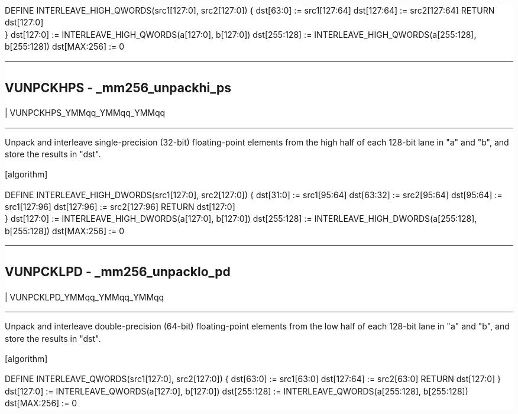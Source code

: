 DEFINE INTERLEAVE_HIGH_QWORDS(src1[127:0], src2[127:0]) {
    dst[63:0] := src1[127:64] 
    dst[127:64] := src2[127:64] 
    RETURN dst[127:0]    
}
dst[127:0] := INTERLEAVE_HIGH_QWORDS(a[127:0], b[127:0])
dst[255:128] := INTERLEAVE_HIGH_QWORDS(a[255:128], b[255:128])
dst[MAX:256] := 0

--------------------------------------------------------------------------------------------------------------

## VUNPCKHPS - _mm256_unpackhi_ps

| VUNPCKHPS_YMMqq_YMMqq_YMMqq

--------------------------------------------------------------------------------------------------------------
Unpack and interleave single-precision (32-bit) floating-point elements from the high half of each 128-bit
lane in "a" and "b", and store the results in "dst".

[algorithm]

DEFINE INTERLEAVE_HIGH_DWORDS(src1[127:0], src2[127:0]) {
    dst[31:0] := src1[95:64] 
    dst[63:32] := src2[95:64] 
    dst[95:64] := src1[127:96] 
    dst[127:96] := src2[127:96] 
    RETURN dst[127:0]    
}
dst[127:0] := INTERLEAVE_HIGH_DWORDS(a[127:0], b[127:0])
dst[255:128] := INTERLEAVE_HIGH_DWORDS(a[255:128], b[255:128])
dst[MAX:256] := 0

--------------------------------------------------------------------------------------------------------------

## VUNPCKLPD - _mm256_unpacklo_pd

| VUNPCKLPD_YMMqq_YMMqq_YMMqq

--------------------------------------------------------------------------------------------------------------
Unpack and interleave double-precision (64-bit) floating-point elements from the low half of each 128-bit lane
in "a" and "b", and store the results in "dst".

[algorithm]

DEFINE INTERLEAVE_QWORDS(src1[127:0], src2[127:0]) {
    dst[63:0] := src1[63:0] 
    dst[127:64] := src2[63:0] 
    RETURN dst[127:0]
}
dst[127:0] := INTERLEAVE_QWORDS(a[127:0], b[127:0])
dst[255:128] := INTERLEAVE_QWORDS(a[255:128], b[255:128])
dst[MAX:256] := 0

